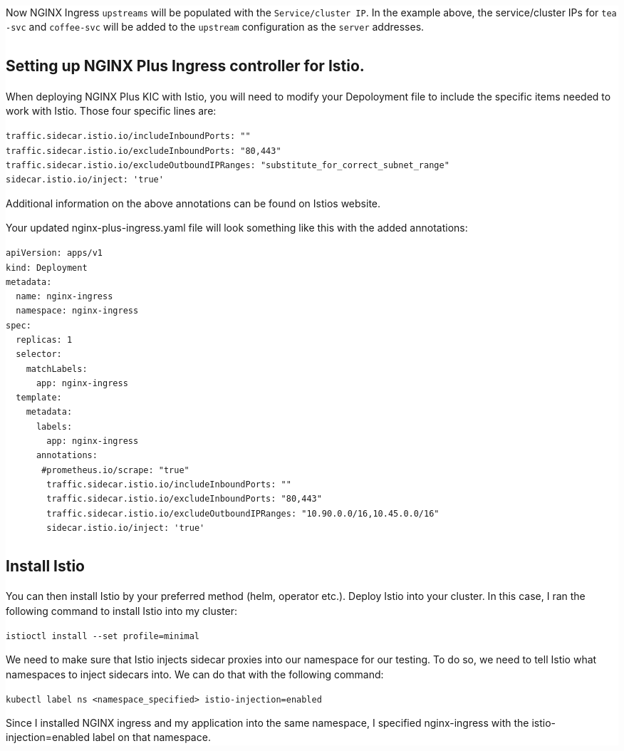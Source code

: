 Now NGINX Ingress `upstreams` will be populated with the `Service/cluster IP`. In the example above, the service/cluster IPs for `tea-svc` and `coffee-svc` will be added to the `upstream` configuration as the `server` addresses.

## Setting up NGINX Plus Ingress controller for Istio.

When deploying NGINX Plus KIC with Istio, you will need to modify your Depoloyment file to include the specific items needed to work with Istio. Those four specific lines are:

```
traffic.sidecar.istio.io/includeInboundPorts: ""
traffic.sidecar.istio.io/excludeInboundPorts: "80,443" 
traffic.sidecar.istio.io/excludeOutboundIPRanges: "substitute_for_correct_subnet_range"
sidecar.istio.io/inject: 'true'
```
Additional information on the above annotations can be found on Istios website.

Your updated nginx-plus-ingress.yaml file will look something like this with the added annotations:
```
apiVersion: apps/v1    
kind: Deployment    
metadata:    
  name: nginx-ingress    
  namespace: nginx-ingress    
spec:    
  replicas: 1    
  selector:    
    matchLabels:    
      app: nginx-ingress    
  template:    
    metadata:    
      labels:    
        app: nginx-ingress    
      annotations:    
       #prometheus.io/scrape: "true"
        traffic.sidecar.istio.io/includeInboundPorts: ""    
        traffic.sidecar.istio.io/excludeInboundPorts: "80,443"    
        traffic.sidecar.istio.io/excludeOutboundIPRanges: "10.90.0.0/16,10.45.0.0/16" 
        sidecar.istio.io/inject: 'true'
```

## Install Istio
 

You can then install Istio by your preferred method (helm, operator etc.). Deploy Istio into your cluster. In this case, I ran the following command to install Istio into my cluster:

```
istioctl install --set profile=minimal
```

We need to make sure that Istio injects sidecar proxies into our namespace for our testing. To do so, we need to tell Istio what namespaces to inject sidecars into. We can do that with the following command:
```
kubectl label ns <namespace_specified> istio-injection=enabled
```
Since I installed NGINX ingress and my application into the same namespace, I specified nginx-ingress with the istio-injection=enabled label on that namespace.
